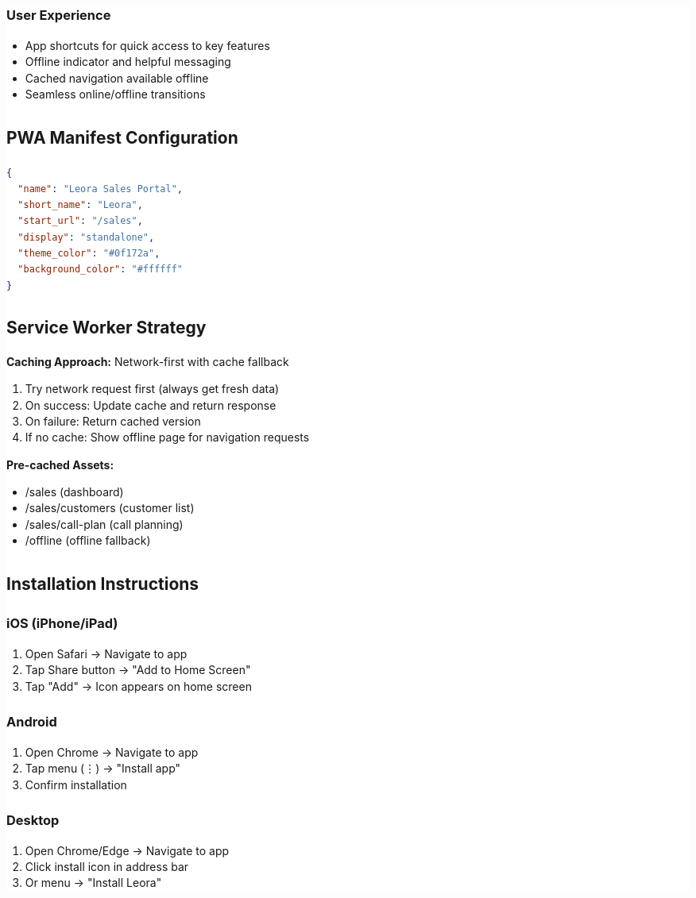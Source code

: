 ### User Experience
- App shortcuts for quick access to key features
- Offline indicator and helpful messaging
- Cached navigation available offline
- Seamless online/offline transitions

## PWA Manifest Configuration

```json
{
  "name": "Leora Sales Portal",
  "short_name": "Leora",
  "start_url": "/sales",
  "display": "standalone",
  "theme_color": "#0f172a",
  "background_color": "#ffffff"
}
```

## Service Worker Strategy

**Caching Approach:** Network-first with cache fallback

1. Try network request first (always get fresh data)
2. On success: Update cache and return response
3. On failure: Return cached version
4. If no cache: Show offline page for navigation requests

**Pre-cached Assets:**
- /sales (dashboard)
- /sales/customers (customer list)
- /sales/call-plan (call planning)
- /offline (offline fallback)

## Installation Instructions

### iOS (iPhone/iPad)
1. Open Safari → Navigate to app
2. Tap Share button → "Add to Home Screen"
3. Tap "Add" → Icon appears on home screen

### Android
1. Open Chrome → Navigate to app
2. Tap menu (⋮) → "Install app"
3. Confirm installation

### Desktop
1. Open Chrome/Edge → Navigate to app
2. Click install icon in address bar
3. Or menu → "Install Leora"
